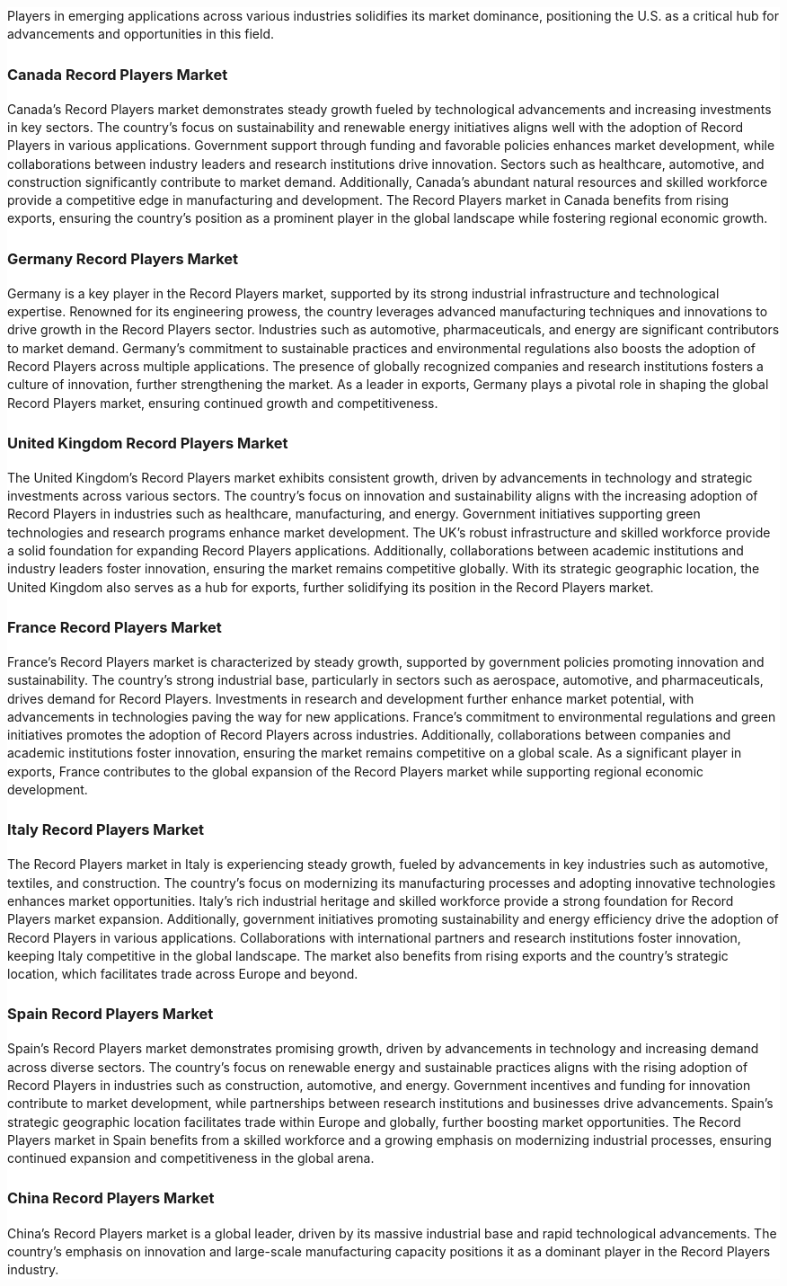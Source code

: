 Players in emerging applications across various industries solidifies its market dominance, positioning the U.S. as a critical hub for advancements and opportunities in this field.</p><h3>Canada Record Players Market</h3><p>Canada&rsquo;s Record Players market demonstrates steady growth fueled by technological advancements and increasing investments in key sectors. The country&rsquo;s focus on sustainability and renewable energy initiatives aligns well with the adoption of Record Players in various applications. Government support through funding and favorable policies enhances market development, while collaborations between industry leaders and research institutions drive innovation. Sectors such as healthcare, automotive, and construction significantly contribute to market demand. Additionally, Canada&rsquo;s abundant natural resources and skilled workforce provide a competitive edge in manufacturing and development. The Record Players market in Canada benefits from rising exports, ensuring the country&rsquo;s position as a prominent player in the global landscape while fostering regional economic growth.</p><h3>Germany Record Players Market</h3><p>Germany is a key player in the Record Players market, supported by its strong industrial infrastructure and technological expertise. Renowned for its engineering prowess, the country leverages advanced manufacturing techniques and innovations to drive growth in the Record Players sector. Industries such as automotive, pharmaceuticals, and energy are significant contributors to market demand. Germany&rsquo;s commitment to sustainable practices and environmental regulations also boosts the adoption of Record Players across multiple applications. The presence of globally recognized companies and research institutions fosters a culture of innovation, further strengthening the market. As a leader in exports, Germany plays a pivotal role in shaping the global Record Players market, ensuring continued growth and competitiveness.</p><h3>United Kingdom Record Players Market</h3><p>The United Kingdom&rsquo;s Record Players market exhibits consistent growth, driven by advancements in technology and strategic investments across various sectors. The country&rsquo;s focus on innovation and sustainability aligns with the increasing adoption of Record Players in industries such as healthcare, manufacturing, and energy. Government initiatives supporting green technologies and research programs enhance market development. The UK&rsquo;s robust infrastructure and skilled workforce provide a solid foundation for expanding Record Players applications. Additionally, collaborations between academic institutions and industry leaders foster innovation, ensuring the market remains competitive globally. With its strategic geographic location, the United Kingdom also serves as a hub for exports, further solidifying its position in the Record Players market.</p><h3>France Record Players Market</h3><p>France&rsquo;s Record Players market is characterized by steady growth, supported by government policies promoting innovation and sustainability. The country&rsquo;s strong industrial base, particularly in sectors such as aerospace, automotive, and pharmaceuticals, drives demand for Record Players. Investments in research and development further enhance market potential, with advancements in technologies paving the way for new applications. France&rsquo;s commitment to environmental regulations and green initiatives promotes the adoption of Record Players across industries. Additionally, collaborations between companies and academic institutions foster innovation, ensuring the market remains competitive on a global scale. As a significant player in exports, France contributes to the global expansion of the Record Players market while supporting regional economic development.</p><h3>Italy Record Players Market</h3><p>The Record Players market in Italy is experiencing steady growth, fueled by advancements in key industries such as automotive, textiles, and construction. The country&rsquo;s focus on modernizing its manufacturing processes and adopting innovative technologies enhances market opportunities. Italy&rsquo;s rich industrial heritage and skilled workforce provide a strong foundation for Record Players market expansion. Additionally, government initiatives promoting sustainability and energy efficiency drive the adoption of Record Players in various applications. Collaborations with international partners and research institutions foster innovation, keeping Italy competitive in the global landscape. The market also benefits from rising exports and the country&rsquo;s strategic location, which facilitates trade across Europe and beyond.</p><h3>Spain Record Players Market</h3><p>Spain&rsquo;s Record Players market demonstrates promising growth, driven by advancements in technology and increasing demand across diverse sectors. The country&rsquo;s focus on renewable energy and sustainable practices aligns with the rising adoption of Record Players in industries such as construction, automotive, and energy. Government incentives and funding for innovation contribute to market development, while partnerships between research institutions and businesses drive advancements. Spain&rsquo;s strategic geographic location facilitates trade within Europe and globally, further boosting market opportunities. The Record Players market in Spain benefits from a skilled workforce and a growing emphasis on modernizing industrial processes, ensuring continued expansion and competitiveness in the global arena.</p><h3>China Record Players Market</h3><p>China&rsquo;s Record Players market is a global leader, driven by its massive industrial base and rapid technological advancements. The country&rsquo;s emphasis on innovation and large-scale manufacturing capacity positions it as a dominant player in the Record Players industry.